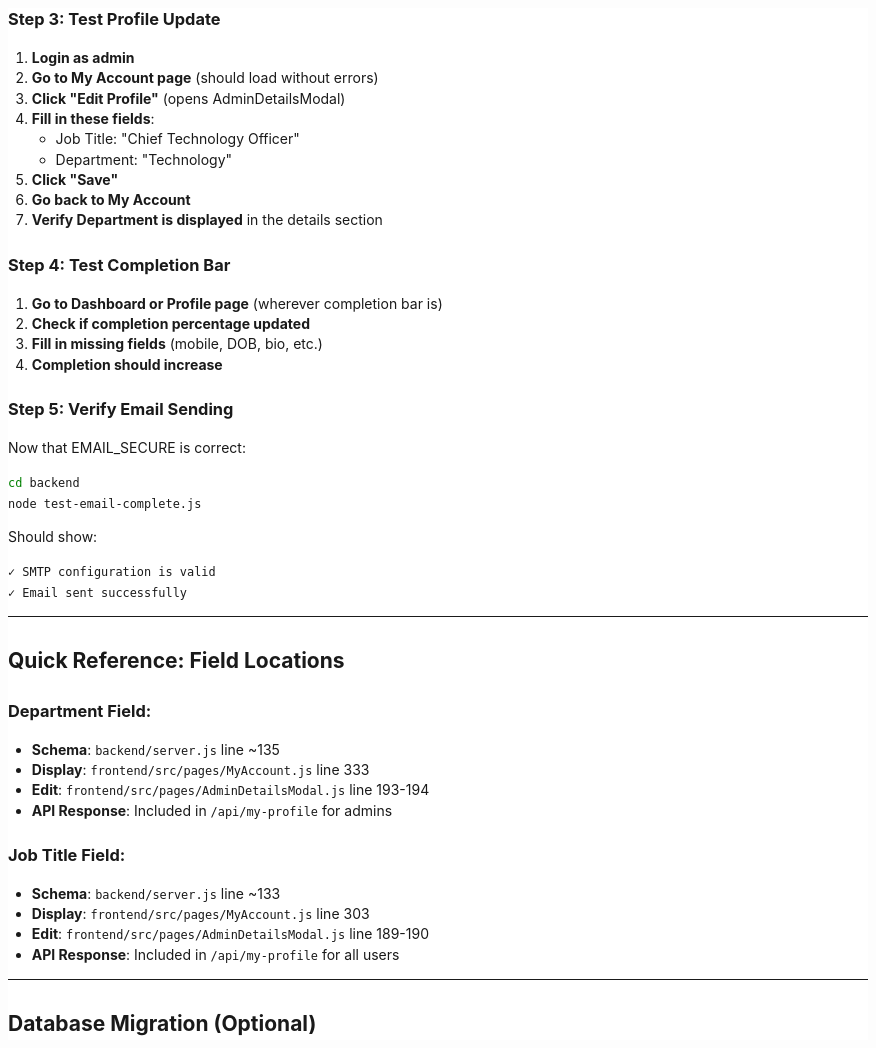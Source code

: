 ### Step 3: Test Profile Update

1. **Login as admin**
2. **Go to My Account page** (should load without errors)
3. **Click "Edit Profile"** (opens AdminDetailsModal)
4. **Fill in these fields**:
   - Job Title: "Chief Technology Officer"
   - Department: "Technology"
5. **Click "Save"**
6. **Go back to My Account**
7. **Verify Department is displayed** in the details section

### Step 4: Test Completion Bar

1. **Go to Dashboard or Profile page** (wherever completion bar is)
2. **Check if completion percentage updated**
3. **Fill in missing fields** (mobile, DOB, bio, etc.)
4. **Completion should increase**

### Step 5: Verify Email Sending

Now that EMAIL_SECURE is correct:

```bash
cd backend
node test-email-complete.js
```

Should show:
```
✓ SMTP configuration is valid
✓ Email sent successfully
```

---

## Quick Reference: Field Locations

### Department Field:
- **Schema**: `backend/server.js` line ~135
- **Display**: `frontend/src/pages/MyAccount.js` line 333
- **Edit**: `frontend/src/pages/AdminDetailsModal.js` line 193-194
- **API Response**: Included in `/api/my-profile` for admins

### Job Title Field:
- **Schema**: `backend/server.js` line ~133
- **Display**: `frontend/src/pages/MyAccount.js` line 303
- **Edit**: `frontend/src/pages/AdminDetailsModal.js` line 189-190
- **API Response**: Included in `/api/my-profile` for all users

---

## Database Migration (Optional)
